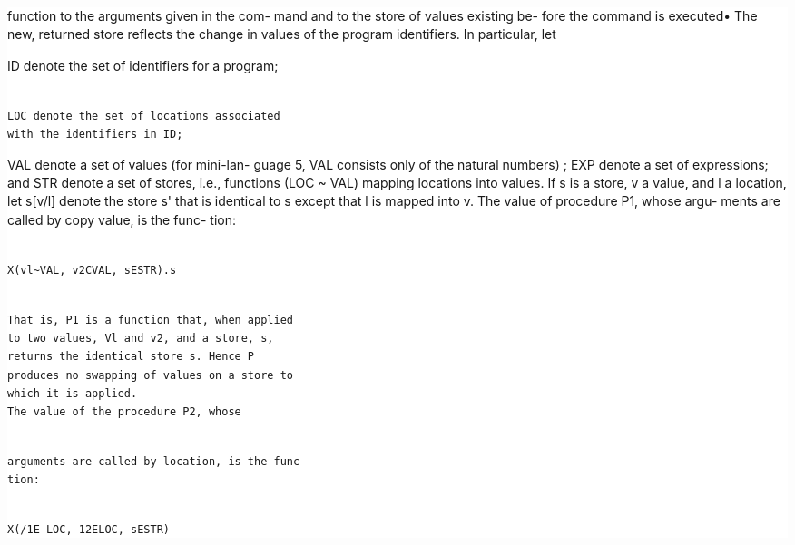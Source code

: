 function to the arguments given in the com-
mand and to the store of values existing be-
fore the command is executed• The new,
returned store reflects the change in values
of the program identifiers.
In particular, let

ID denote the set of identifiers for a program;

```

LOC denote the set of locations associated
with the identifiers in ID;

```

VAL denote a set of values (for mini-lan-
guage 5, VAL consists only of the natural
numbers) ;
EXP denote a set of expressions; and
STR denote a set of stores, i.e., functions
(LOC ~ VAL) mapping locations into
values.
If s is a store, v a value, and l a location, let
s[v/l] denote the store s' that is identical to
s except that l is mapped into v.
The value of procedure P1, whose argu-
ments are called by copy value, is the func-
tion:

```

X(vl~VAL, v2CVAL, sESTR).s

```

```

That is, P1 is a function that, when applied
to two values, Vl and v2, and a store, s,
returns the identical store s. Hence P
produces no swapping of values on a store to
which it is applied.
The value of the procedure P2, whose

```

```

arguments are called by location, is the func-
tion:

```

```

X(/1E LOC, 12ELOC, sESTR)

```
